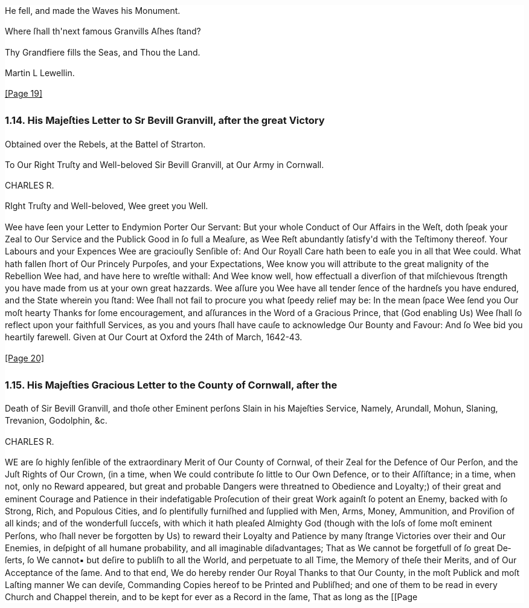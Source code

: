He fell, and made the Waves his Monument.

Where ſhall th'next famous Granvills Aſhes ſtand?

Thy Grandfiere fills the Seas, and Thou the Land.

Martin L Lewellin.

[[Page 19]](http://eebo.chadwyck.com/downloadtiff?vid=98226&page=15)

### 1.14. His Majeſties Letter to Sr Bevill Granvill, after the great Victory
Obtained over the Rebels, at the Battel of Strarton.

To Our Right Truſty and Well-beloved Sir Bevill Granvill, at Our Army in
Cornwall.

CHARLES R.

RIght Truſty and Well-beloved, Wee greet you Well.

Wee have ſeen your Letter to Endymion Porter Our Servant: But your whole
Conduct of Our Affairs in the Weſt, doth ſpeak your Zeal to Our Service and
the Pub­lick Good in ſo full a Meaſure, as Wee Reſt abundantly ſatisfy'd with
the Teſtimony thereof. Your Labours and your Expences Wee are graciouſly
Senſible of: And Our Royall Care hath been to eaſe you in all that Wee could.
What hath fallen ſhort of Our Princely Purpoſes, and your Expectations, Wee
know you will attribute to the great malignity of the Rebellion Wee had, and
have here to wreſtle withall: And Wee know well, how effectuall a diverſion of
that miſchievous ſtrength you have made from us at your own great hazzards.
Wee aſſure you Wee have all tender ſence of the hardneſs you have endured, and
the State wherein you ſtand: Wee ſhall not fail to procure you what ſpeedy
relief may be: In the mean ſpace Wee ſend you Our moſt hearty Thanks for ſome
encouragement, and aſſurances in the Word of a Gracious Prince, that (God
enabling Us) Wee ſhall ſo re­flect upon your faithfull Services, as you and
yours ſhall have cauſe to acknowledge Our Bounty and Favour: And ſo Wee bid
you heartily farewell. Given at Our Court at Oxford the 24th of March,
1642-43.

[[Page 20]](http://eebo.chadwyck.com/downloadtiff?vid=98226&page=16)

### 1.15. His Majeſties Gracious Letter to the County of Cornwall, after the
Death of Sir Bevill Granvill, and thoſe other Eminent perſons Slain in his
Majeſties Service, Namely, Arundall, Mohun, Slaning, Trevanion, Godolphin, &c.

CHARLES R.

WE are ſo highly ſenſible of the extraordinary Merit of Our County of Cornwal,
of their Zeal for the De­fence of Our Perſon, and the Juſt Rights of Our
Crown, (in a time, when We could contribute ſo little to Our Own Defence, or
to their Aſſiſtance; in a time, when not, only no Reward appeared, but great
and probable Dangers were threatned to Obedience and Loyalty;) of their great
and eminent Courage and Patience in their in­defatigable Proſecution of their
great Work againſt ſo potent an Enemy, backed with ſo Strong, Rich, and
Po­pulous Cities, and ſo plentifully furniſhed and ſupplied with Men, Arms,
Money, Ammunition, and Proviſion of all kinds; and of the wonderfull ſucceſs,
with which it hath pleaſed Almighty God (though with the loſs of ſome moſt
eminent Perſons, who ſhall never be forgotten by Us) to reward their Loyalty
and Patience by many ſtrange Victories over their and Our Enemies, in deſpight
of all humane probability, and all imaginable diſadvan­tages; That as We
cannot be forgetfull of ſo great De­ſerts, ſo We cannot▪ but deſire to publiſh
to all the World, and perpetuate to all Time, the Memory of theſe their
Merits, and of Our Acceptance of the ſame. And to that end, We do hereby
render Our Royal Thanks to that Our County, in the moſt Publick and moſt
Laſting manner We can deviſe, Commanding Copies hereof to be Printed and
Publiſhed; and one of them to be read in every Church and Chappel therein, and
to be kept for ever as a Record in the ſame, That as long as the [[Page